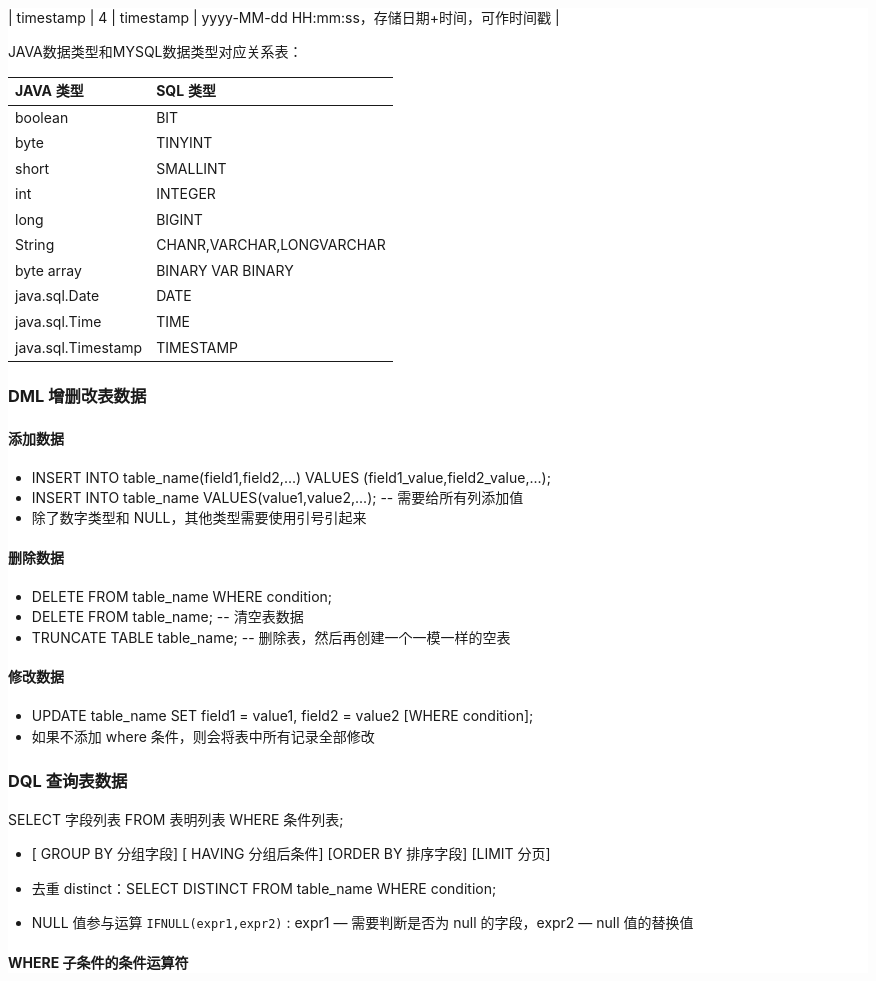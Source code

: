 | timestamp | 4       | timestamp     | yyyy-MM-dd HH:mm:ss，存储日期+时间，可作时间戳     |

JAVA数据类型和MYSQL数据类型对应关系表：

| JAVA 类型          | SQL 类型                  |
| :----------------- | :------------------------ |
| boolean            | BIT                       |
| byte               | TINYINT                   |
| short              | SMALLINT                  |
| int                | INTEGER                   |
| long               | BIGINT                    |
| String             | CHANR,VARCHAR,LONGVARCHAR |
| byte array         | BINARY VAR BINARY         |
| java.sql.Date      | DATE                      |
| java.sql.Time      | TIME                      |
| java.sql.Timestamp | TIMESTAMP                 |

### DML 增删改表数据

#### 添加数据

- INSERT INTO table_name(field1,field2,...) VALUES (field1_value,field2_value,...);
- INSERT INTO table_name VALUES(value1,value2,...);  -- 需要给所有列添加值
- 除了数字类型和 NULL，其他类型需要使用引号引起来

#### 删除数据

- DELETE FROM table_name WHERE condition;
- DELETE FROM table_name;   -- 清空表数据
- TRUNCATE TABLE table_name;  -- 删除表，然后再创建一个一模一样的空表

#### 修改数据

- UPDATE table_name SET field1 = value1, field2 = value2 [WHERE condition];
- 如果不添加 where 条件，则会将表中所有记录全部修改

### DQL 查询表数据

SELECT 字段列表 FROM 表明列表 WHERE 条件列表;

-  [ GROUP BY 分组字段] [ HAVING 分组后条件] [ORDER BY 排序字段] [LIMIT 分页] 

- 去重 distinct：SELECT DISTINCT FROM table_name WHERE condition;

- NULL 值参与运算 `IFNULL(expr1,expr2)` : expr1 — 需要判断是否为 null 的字段，expr2 — null 值的替换值

#### WHERE 子条件的条件运算符
